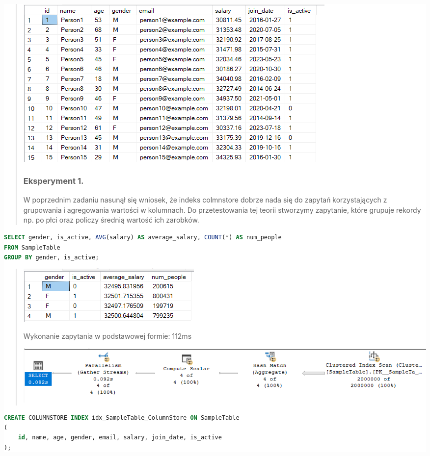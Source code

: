 > ![alt text](resources/SampleTable_head15.png)
>
> 
> 
> ### Eksperyment 1.
> 
> W poprzednim zadaniu nasunął się wniosek, że indeks colmnstore dobrze nada się do zapytań korzystających z grupowania i agregowania wartości w kolumnach. Do przetestowania tej teorii
> stworzymy zapytanie, które grupuje rekordy np. po płci oraz policzy średnią wartość ich zarobków.
```sql
SELECT gender, is_active, AVG(salary) AS average_salary, COUNT(*) AS num_people
FROM SampleTable
GROUP BY gender, is_active;
```
> ![img_2.png](resources/img_20.png)
> 
> 
> Wykonanie zapytania w podstawowej formie: 112ms
> 
> ![img.png](resources/img_18.png)
> 
```sql
CREATE COLUMNSTORE INDEX idx_SampleTable_ColumnStore ON SampleTable
(
    id, name, age, gender, email, salary, join_date, is_active
);
```